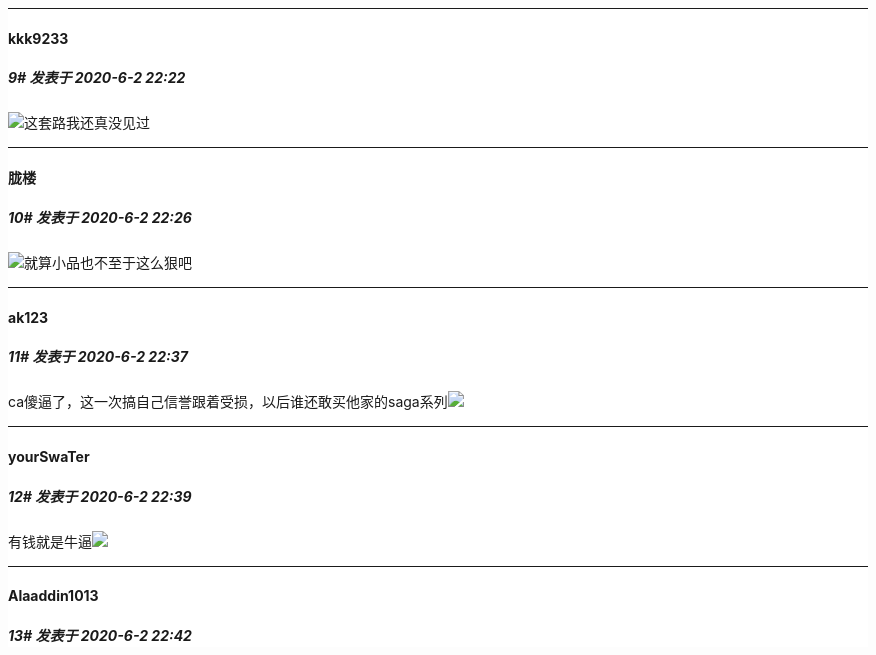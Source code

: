 
*****

####  kkk9233  
##### 9#       发表于 2020-6-2 22:22



<img src="https://static.saraba1st.com/image/smiley/face2017/001.png" referrerpolicy="no-referrer">这套路我还真没见过







*****

####  胧楼  
##### 10#       发表于 2020-6-2 22:26



<img src="https://static.saraba1st.com/image/smiley/face2017/001.png" referrerpolicy="no-referrer">就算小品也不至于这么狠吧







*****

####  ak123  
##### 11#       发表于 2020-6-2 22:37




ca傻逼了，这一次搞自己信誉跟着受损，以后谁还敢买他家的saga系列<img src="https://static.saraba1st.com/image/smiley/face2017/067.png" referrerpolicy="no-referrer">







*****

####  yourSwaTer  
##### 12#       发表于 2020-6-2 22:39




有钱就是牛逼<img src="https://static.saraba1st.com/image/smiley/face2017/001.png" referrerpolicy="no-referrer">







*****

####  Alaaddin1013  
##### 13#       发表于 2020-6-2 22:42
